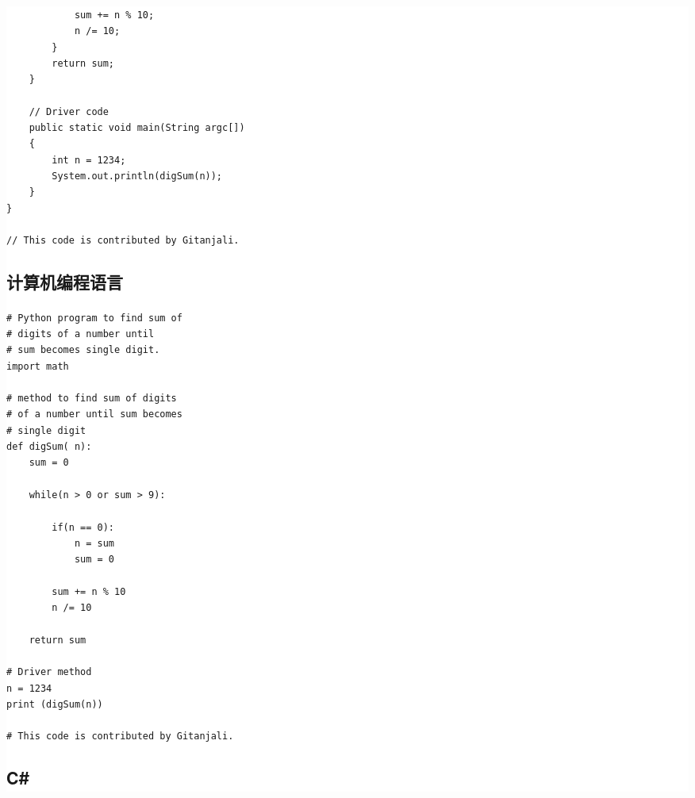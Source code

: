 ```
            sum += n % 10;
            n /= 10;
        }
        return sum;
    }

    // Driver code
    public static void main(String argc[])
    {
        int n = 1234;
        System.out.println(digSum(n));
    }
}

// This code is contributed by Gitanjali.
```

## 计算机编程语言

```
# Python program to find sum of
# digits of a number until
# sum becomes single digit.
import math

# method to find sum of digits
# of a number until sum becomes
# single digit
def digSum( n):
    sum = 0

    while(n > 0 or sum > 9):

        if(n == 0):
            n = sum
            sum = 0

        sum += n % 10
        n /= 10

    return sum

# Driver method
n = 1234
print (digSum(n))

# This code is contributed by Gitanjali.
```

## C#
